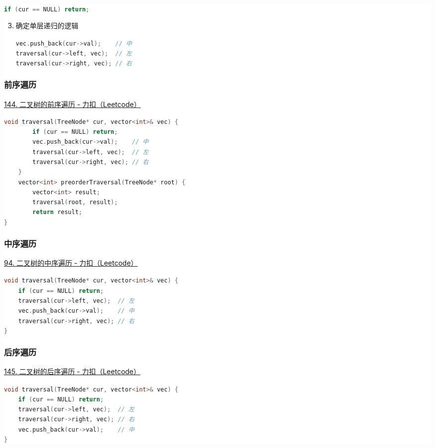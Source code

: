    ```c++
   if (cur == NULL) return;
   ```

3. 确定单层递归的逻辑

   ```cpp
   vec.push_back(cur->val);    // 中
   traversal(cur->left, vec);  // 左
   traversal(cur->right, vec); // 右
   ```

### 前序遍历

[144. 二叉树的前序遍历 - 力扣（Leetcode）](https://leetcode.cn/problems/binary-tree-preorder-traversal/)

```cpp
void traversal(TreeNode* cur, vector<int>& vec) {
        if (cur == NULL) return;
        vec.push_back(cur->val);    // 中
        traversal(cur->left, vec);  // 左
        traversal(cur->right, vec); // 右
    }
    vector<int> preorderTraversal(TreeNode* root) {
        vector<int> result;
        traversal(root, result);
        return result;
}
```

### 中序遍历

[94. 二叉树的中序遍历 - 力扣（Leetcode）](https://leetcode.cn/problems/binary-tree-inorder-traversal/)

```cpp
void traversal(TreeNode* cur, vector<int>& vec) {
    if (cur == NULL) return;
    traversal(cur->left, vec);  // 左
    vec.push_back(cur->val);    // 中
    traversal(cur->right, vec); // 右
}
```

### 后序遍历

[145. 二叉树的后序遍历 - 力扣（Leetcode）](https://leetcode.cn/problems/binary-tree-postorder-traversal/)

```cpp
void traversal(TreeNode* cur, vector<int>& vec) {
    if (cur == NULL) return;
    traversal(cur->left, vec);  // 左
    traversal(cur->right, vec); // 右
    vec.push_back(cur->val);    // 中
}
```
